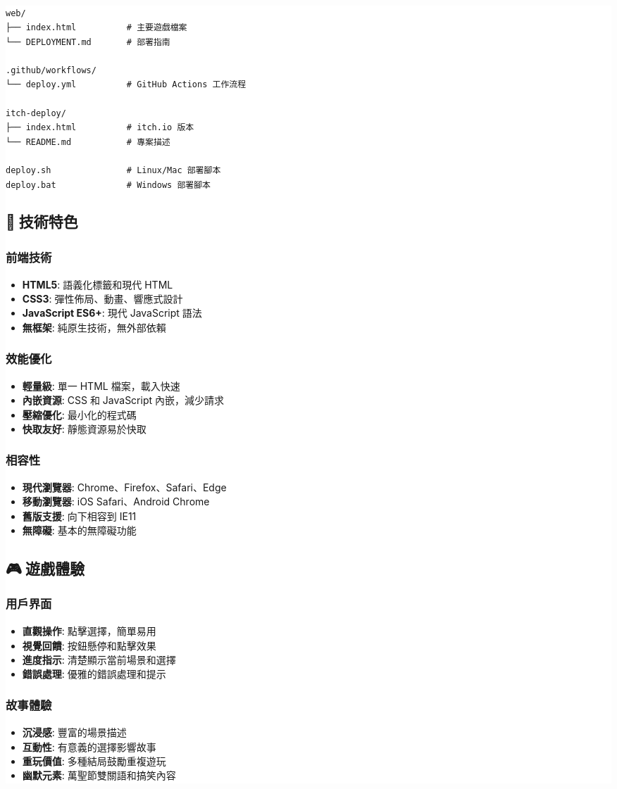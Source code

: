 ```
web/
├── index.html          # 主要遊戲檔案
└── DEPLOYMENT.md       # 部署指南

.github/workflows/
└── deploy.yml          # GitHub Actions 工作流程

itch-deploy/
├── index.html          # itch.io 版本
└── README.md           # 專案描述

deploy.sh               # Linux/Mac 部署腳本
deploy.bat              # Windows 部署腳本
```

## 🎯 技術特色

### 前端技術
- **HTML5**: 語義化標籤和現代 HTML
- **CSS3**: 彈性佈局、動畫、響應式設計
- **JavaScript ES6+**: 現代 JavaScript 語法
- **無框架**: 純原生技術，無外部依賴

### 效能優化
- **輕量級**: 單一 HTML 檔案，載入快速
- **內嵌資源**: CSS 和 JavaScript 內嵌，減少請求
- **壓縮優化**: 最小化的程式碼
- **快取友好**: 靜態資源易於快取

### 相容性
- **現代瀏覽器**: Chrome、Firefox、Safari、Edge
- **移動瀏覽器**: iOS Safari、Android Chrome
- **舊版支援**: 向下相容到 IE11
- **無障礙**: 基本的無障礙功能

## 🎮 遊戲體驗

### 用戶界面
- **直觀操作**: 點擊選擇，簡單易用
- **視覺回饋**: 按鈕懸停和點擊效果
- **進度指示**: 清楚顯示當前場景和選擇
- **錯誤處理**: 優雅的錯誤處理和提示

### 故事體驗
- **沉浸感**: 豐富的場景描述
- **互動性**: 有意義的選擇影響故事
- **重玩價值**: 多種結局鼓勵重複遊玩
- **幽默元素**: 萬聖節雙關語和搞笑內容
